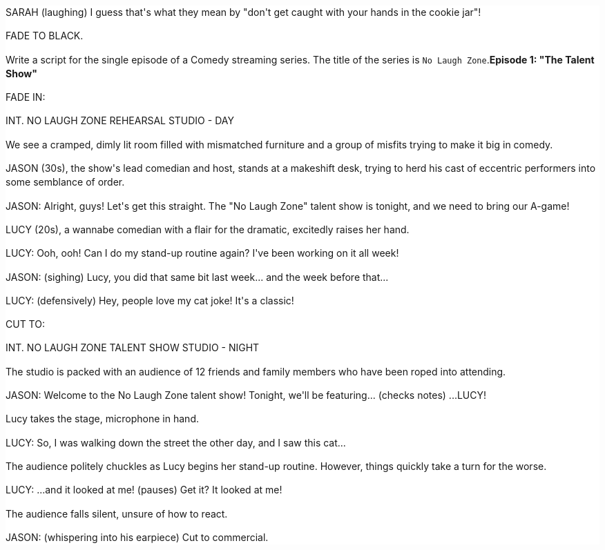 SARAH
(laughing)
I guess that's what they mean by "don't get caught with your hands in the cookie jar"!

FADE TO BLACK.<end>

Write a script for the single episode of a Comedy streaming series. The title of the series is `No Laugh Zone`.<start>**Episode 1: "The Talent Show"**

FADE IN:

INT. NO LAUGH ZONE REHEARSAL STUDIO - DAY

We see a cramped, dimly lit room filled with mismatched furniture and a group of misfits trying to make it big in comedy.

JASON (30s), the show's lead comedian and host, stands at a makeshift desk, trying to herd his cast of eccentric performers into some semblance of order.

JASON:
Alright, guys! Let's get this straight. The "No Laugh Zone" talent show is tonight, and we need to bring our A-game!

LUCY (20s), a wannabe comedian with a flair for the dramatic, excitedly raises her hand.

LUCY:
Ooh, ooh! Can I do my stand-up routine again? I've been working on it all week!

JASON:
(sighing)
Lucy, you did that same bit last week... and the week before that...

LUCY:
(defensively)
Hey, people love my cat joke! It's a classic!

CUT TO:

INT. NO LAUGH ZONE TALENT SHOW STUDIO - NIGHT

The studio is packed with an audience of 12 friends and family members who have been roped into attending.

JASON:
Welcome to the No Laugh Zone talent show! Tonight, we'll be featuring... (checks notes) ...LUCY!

Lucy takes the stage, microphone in hand.

LUCY:
So, I was walking down the street the other day, and I saw this cat...

The audience politely chuckles as Lucy begins her stand-up routine. However, things quickly take a turn for the worse.

LUCY:
...and it looked at me! (pauses) Get it? It looked at me!

The audience falls silent, unsure of how to react.

JASON:
(whispering into his earpiece)
Cut to commercial.
